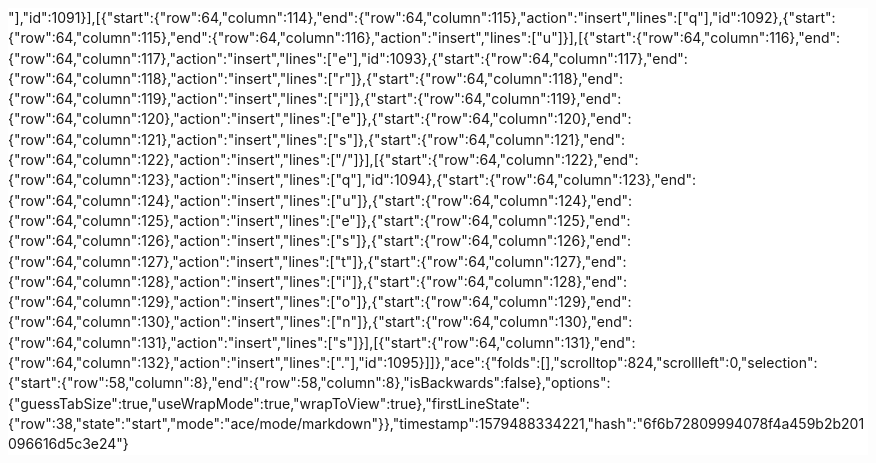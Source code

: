 "],"id":1091}],[{"start":{"row":64,"column":114},"end":{"row":64,"column":115},"action":"insert","lines":["q"],"id":1092},{"start":{"row":64,"column":115},"end":{"row":64,"column":116},"action":"insert","lines":["u"]}],[{"start":{"row":64,"column":116},"end":{"row":64,"column":117},"action":"insert","lines":["e"],"id":1093},{"start":{"row":64,"column":117},"end":{"row":64,"column":118},"action":"insert","lines":["r"]},{"start":{"row":64,"column":118},"end":{"row":64,"column":119},"action":"insert","lines":["i"]},{"start":{"row":64,"column":119},"end":{"row":64,"column":120},"action":"insert","lines":["e"]},{"start":{"row":64,"column":120},"end":{"row":64,"column":121},"action":"insert","lines":["s"]},{"start":{"row":64,"column":121},"end":{"row":64,"column":122},"action":"insert","lines":["/"]}],[{"start":{"row":64,"column":122},"end":{"row":64,"column":123},"action":"insert","lines":["q"],"id":1094},{"start":{"row":64,"column":123},"end":{"row":64,"column":124},"action":"insert","lines":["u"]},{"start":{"row":64,"column":124},"end":{"row":64,"column":125},"action":"insert","lines":["e"]},{"start":{"row":64,"column":125},"end":{"row":64,"column":126},"action":"insert","lines":["s"]},{"start":{"row":64,"column":126},"end":{"row":64,"column":127},"action":"insert","lines":["t"]},{"start":{"row":64,"column":127},"end":{"row":64,"column":128},"action":"insert","lines":["i"]},{"start":{"row":64,"column":128},"end":{"row":64,"column":129},"action":"insert","lines":["o"]},{"start":{"row":64,"column":129},"end":{"row":64,"column":130},"action":"insert","lines":["n"]},{"start":{"row":64,"column":130},"end":{"row":64,"column":131},"action":"insert","lines":["s"]}],[{"start":{"row":64,"column":131},"end":{"row":64,"column":132},"action":"insert","lines":["."],"id":1095}]]},"ace":{"folds":[],"scrolltop":824,"scrollleft":0,"selection":{"start":{"row":58,"column":8},"end":{"row":58,"column":8},"isBackwards":false},"options":{"guessTabSize":true,"useWrapMode":true,"wrapToView":true},"firstLineState":{"row":38,"state":"start","mode":"ace/mode/markdown"}},"timestamp":1579488334221,"hash":"6f6b72809994078f4a459b2b201096616d5c3e24"}